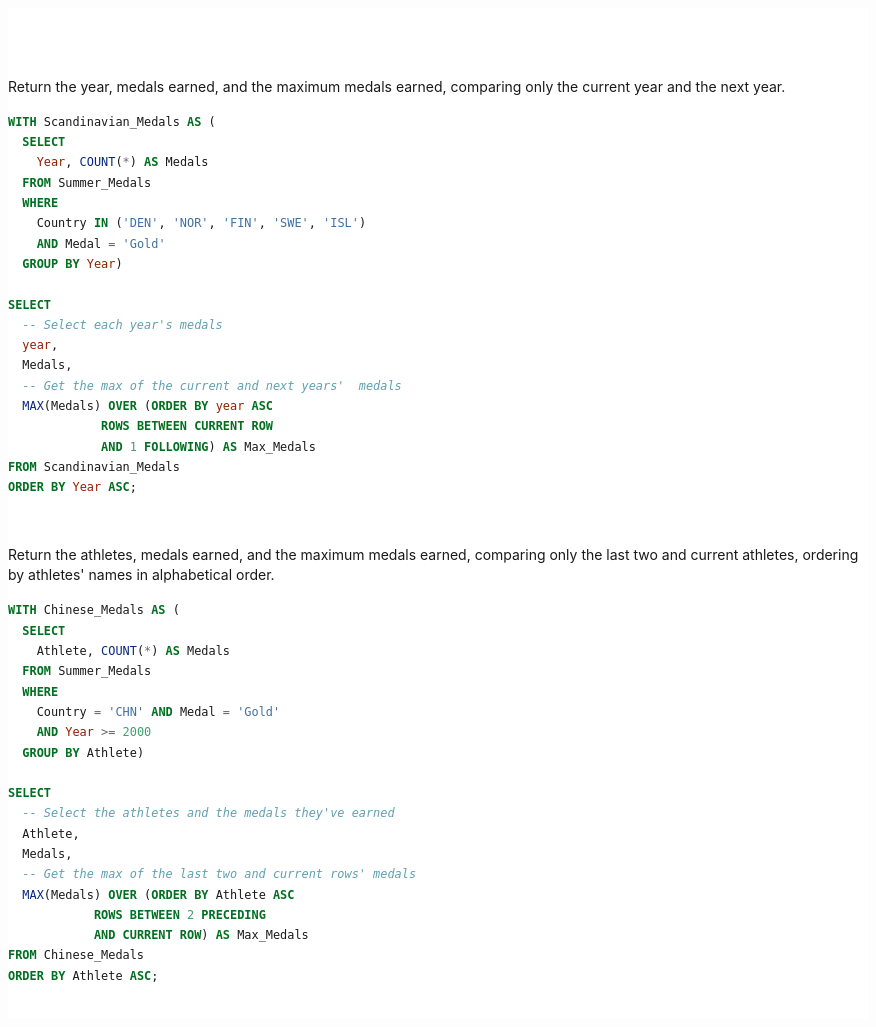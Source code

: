 &nbsp;&nbsp;&nbsp;

&nbsp;&nbsp;&nbsp;

Return the year, medals earned, and the maximum medals earned, comparing only the current year and the next year.
```sql
WITH Scandinavian_Medals AS (
  SELECT
    Year, COUNT(*) AS Medals
  FROM Summer_Medals
  WHERE
    Country IN ('DEN', 'NOR', 'FIN', 'SWE', 'ISL')
    AND Medal = 'Gold'
  GROUP BY Year)

SELECT
  -- Select each year's medals
  year,
  Medals,
  -- Get the max of the current and next years'  medals
  MAX(Medals) OVER (ORDER BY year ASC
             ROWS BETWEEN CURRENT ROW
             AND 1 FOLLOWING) AS Max_Medals
FROM Scandinavian_Medals
ORDER BY Year ASC;
```
&nbsp;&nbsp;&nbsp;

Return the athletes, medals earned, and the maximum medals earned, comparing only the last two and current athletes, ordering by athletes' names in alphabetical order.
```sql
WITH Chinese_Medals AS (
  SELECT
    Athlete, COUNT(*) AS Medals
  FROM Summer_Medals
  WHERE
    Country = 'CHN' AND Medal = 'Gold'
    AND Year >= 2000
  GROUP BY Athlete)

SELECT
  -- Select the athletes and the medals they've earned
  Athlete,
  Medals,
  -- Get the max of the last two and current rows' medals 
  MAX(Medals) OVER (ORDER BY Athlete ASC
            ROWS BETWEEN 2 PRECEDING
            AND CURRENT ROW) AS Max_Medals
FROM Chinese_Medals
ORDER BY Athlete ASC;
```
&nbsp;&nbsp;&nbsp;
